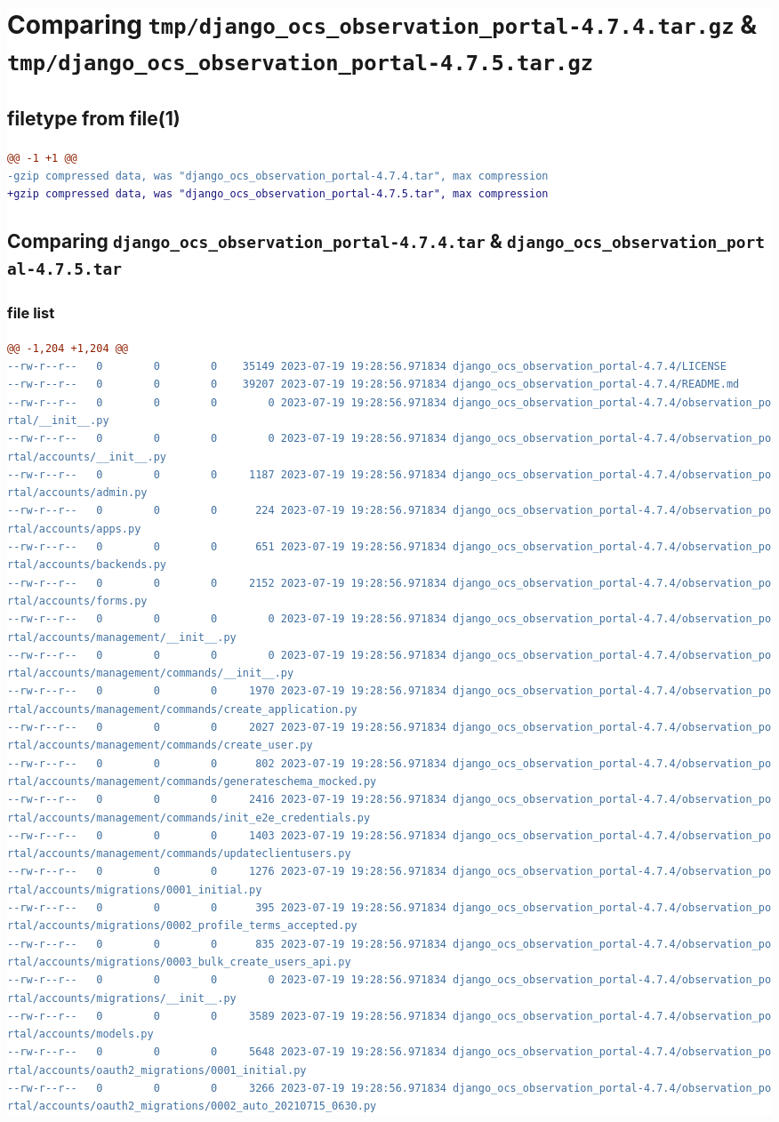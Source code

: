 # Comparing `tmp/django_ocs_observation_portal-4.7.4.tar.gz` & `tmp/django_ocs_observation_portal-4.7.5.tar.gz`

## filetype from file(1)

```diff
@@ -1 +1 @@
-gzip compressed data, was "django_ocs_observation_portal-4.7.4.tar", max compression
+gzip compressed data, was "django_ocs_observation_portal-4.7.5.tar", max compression
```

## Comparing `django_ocs_observation_portal-4.7.4.tar` & `django_ocs_observation_portal-4.7.5.tar`

### file list

```diff
@@ -1,204 +1,204 @@
--rw-r--r--   0        0        0    35149 2023-07-19 19:28:56.971834 django_ocs_observation_portal-4.7.4/LICENSE
--rw-r--r--   0        0        0    39207 2023-07-19 19:28:56.971834 django_ocs_observation_portal-4.7.4/README.md
--rw-r--r--   0        0        0        0 2023-07-19 19:28:56.971834 django_ocs_observation_portal-4.7.4/observation_portal/__init__.py
--rw-r--r--   0        0        0        0 2023-07-19 19:28:56.971834 django_ocs_observation_portal-4.7.4/observation_portal/accounts/__init__.py
--rw-r--r--   0        0        0     1187 2023-07-19 19:28:56.971834 django_ocs_observation_portal-4.7.4/observation_portal/accounts/admin.py
--rw-r--r--   0        0        0      224 2023-07-19 19:28:56.971834 django_ocs_observation_portal-4.7.4/observation_portal/accounts/apps.py
--rw-r--r--   0        0        0      651 2023-07-19 19:28:56.971834 django_ocs_observation_portal-4.7.4/observation_portal/accounts/backends.py
--rw-r--r--   0        0        0     2152 2023-07-19 19:28:56.971834 django_ocs_observation_portal-4.7.4/observation_portal/accounts/forms.py
--rw-r--r--   0        0        0        0 2023-07-19 19:28:56.971834 django_ocs_observation_portal-4.7.4/observation_portal/accounts/management/__init__.py
--rw-r--r--   0        0        0        0 2023-07-19 19:28:56.971834 django_ocs_observation_portal-4.7.4/observation_portal/accounts/management/commands/__init__.py
--rw-r--r--   0        0        0     1970 2023-07-19 19:28:56.971834 django_ocs_observation_portal-4.7.4/observation_portal/accounts/management/commands/create_application.py
--rw-r--r--   0        0        0     2027 2023-07-19 19:28:56.971834 django_ocs_observation_portal-4.7.4/observation_portal/accounts/management/commands/create_user.py
--rw-r--r--   0        0        0      802 2023-07-19 19:28:56.971834 django_ocs_observation_portal-4.7.4/observation_portal/accounts/management/commands/generateschema_mocked.py
--rw-r--r--   0        0        0     2416 2023-07-19 19:28:56.971834 django_ocs_observation_portal-4.7.4/observation_portal/accounts/management/commands/init_e2e_credentials.py
--rw-r--r--   0        0        0     1403 2023-07-19 19:28:56.971834 django_ocs_observation_portal-4.7.4/observation_portal/accounts/management/commands/updateclientusers.py
--rw-r--r--   0        0        0     1276 2023-07-19 19:28:56.971834 django_ocs_observation_portal-4.7.4/observation_portal/accounts/migrations/0001_initial.py
--rw-r--r--   0        0        0      395 2023-07-19 19:28:56.971834 django_ocs_observation_portal-4.7.4/observation_portal/accounts/migrations/0002_profile_terms_accepted.py
--rw-r--r--   0        0        0      835 2023-07-19 19:28:56.971834 django_ocs_observation_portal-4.7.4/observation_portal/accounts/migrations/0003_bulk_create_users_api.py
--rw-r--r--   0        0        0        0 2023-07-19 19:28:56.971834 django_ocs_observation_portal-4.7.4/observation_portal/accounts/migrations/__init__.py
--rw-r--r--   0        0        0     3589 2023-07-19 19:28:56.971834 django_ocs_observation_portal-4.7.4/observation_portal/accounts/models.py
--rw-r--r--   0        0        0     5648 2023-07-19 19:28:56.971834 django_ocs_observation_portal-4.7.4/observation_portal/accounts/oauth2_migrations/0001_initial.py
--rw-r--r--   0        0        0     3266 2023-07-19 19:28:56.971834 django_ocs_observation_portal-4.7.4/observation_portal/accounts/oauth2_migrations/0002_auto_20210715_0630.py
```